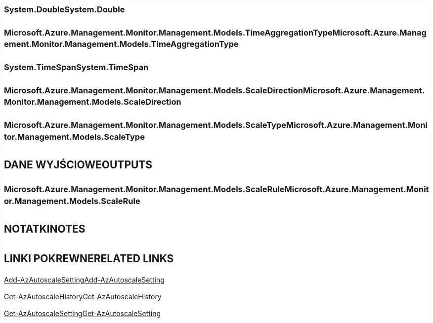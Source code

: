 ### <span data-ttu-id="26b36-177">System.Double</span><span class="sxs-lookup"><span data-stu-id="26b36-177">System.Double</span></span>

### <span data-ttu-id="26b36-178">Microsoft.Azure.Management.Monitor.Management.Models.TimeAggregationType</span><span class="sxs-lookup"><span data-stu-id="26b36-178">Microsoft.Azure.Management.Monitor.Management.Models.TimeAggregationType</span></span>

### <span data-ttu-id="26b36-179">System.TimeSpan</span><span class="sxs-lookup"><span data-stu-id="26b36-179">System.TimeSpan</span></span>

### <span data-ttu-id="26b36-180">Microsoft.Azure.Management.Monitor.Management.Models.ScaleDirection</span><span class="sxs-lookup"><span data-stu-id="26b36-180">Microsoft.Azure.Management.Monitor.Management.Models.ScaleDirection</span></span>

### <span data-ttu-id="26b36-181">Microsoft.Azure.Management.Monitor.Management.Models.ScaleType</span><span class="sxs-lookup"><span data-stu-id="26b36-181">Microsoft.Azure.Management.Monitor.Management.Models.ScaleType</span></span>

## <span data-ttu-id="26b36-182">DANE WYJŚCIOWE</span><span class="sxs-lookup"><span data-stu-id="26b36-182">OUTPUTS</span></span>

### <span data-ttu-id="26b36-183">Microsoft.Azure.Management.Monitor.Management.Models.ScaleRule</span><span class="sxs-lookup"><span data-stu-id="26b36-183">Microsoft.Azure.Management.Monitor.Management.Models.ScaleRule</span></span>

## <span data-ttu-id="26b36-184">NOTATKI</span><span class="sxs-lookup"><span data-stu-id="26b36-184">NOTES</span></span>

## <span data-ttu-id="26b36-185">LINKI POKREWNE</span><span class="sxs-lookup"><span data-stu-id="26b36-185">RELATED LINKS</span></span>

[<span data-ttu-id="26b36-186">Add-AzAutoscaleSetting</span><span class="sxs-lookup"><span data-stu-id="26b36-186">Add-AzAutoscaleSetting</span></span>](./Add-AzAutoscaleSetting.md)

[<span data-ttu-id="26b36-187">Get-AzAutoscaleHistory</span><span class="sxs-lookup"><span data-stu-id="26b36-187">Get-AzAutoscaleHistory</span></span>](./Get-AzAutoscaleHistory.md)

[<span data-ttu-id="26b36-188">Get-AzAutoscaleSetting</span><span class="sxs-lookup"><span data-stu-id="26b36-188">Get-AzAutoscaleSetting</span></span>](./Get-AzAutoscaleSetting.md)
